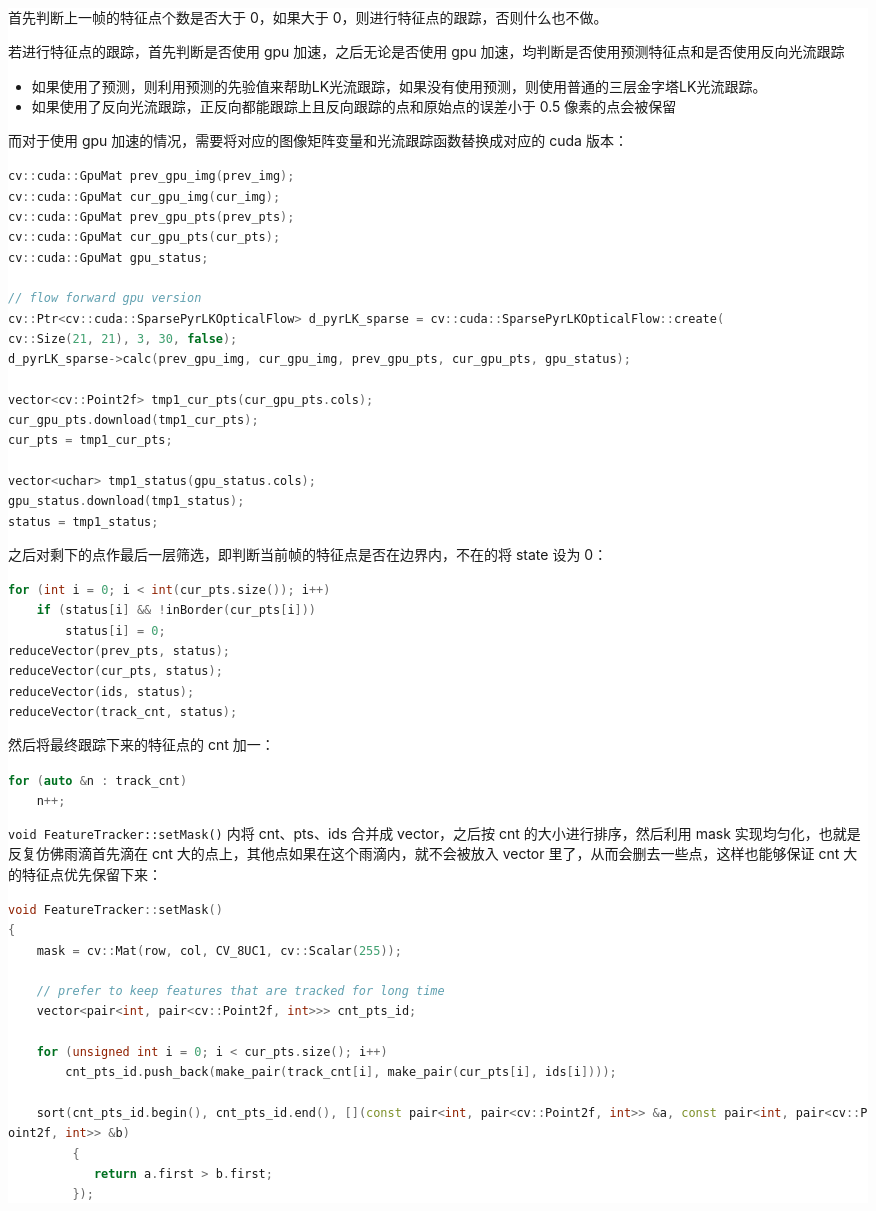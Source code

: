 
首先判断上一帧的特征点个数是否大于 0，如果大于 0，则进行特征点的跟踪，否则什么也不做。

若进行特征点的跟踪，首先判断是否使用 gpu 加速，之后无论是否使用 gpu 加速，均判断是否使用预测特征点和是否使用反向光流跟踪
- 如果使用了预测，则利用预测的先验值来帮助LK光流跟踪，如果没有使用预测，则使用普通的三层金字塔LK光流跟踪。
- 如果使用了反向光流跟踪，正反向都能跟踪上且反向跟踪的点和原始点的误差小于 0.5 像素的点会被保留

而对于使用 gpu 加速的情况，需要将对应的图像矩阵变量和光流跟踪函数替换成对应的 cuda 版本：

```c++
cv::cuda::GpuMat prev_gpu_img(prev_img);
cv::cuda::GpuMat cur_gpu_img(cur_img);
cv::cuda::GpuMat prev_gpu_pts(prev_pts);
cv::cuda::GpuMat cur_gpu_pts(cur_pts);
cv::cuda::GpuMat gpu_status;

// flow forward gpu version
cv::Ptr<cv::cuda::SparsePyrLKOpticalFlow> d_pyrLK_sparse = cv::cuda::SparsePyrLKOpticalFlow::create(
cv::Size(21, 21), 3, 30, false);
d_pyrLK_sparse->calc(prev_gpu_img, cur_gpu_img, prev_gpu_pts, cur_gpu_pts, gpu_status);

vector<cv::Point2f> tmp1_cur_pts(cur_gpu_pts.cols);
cur_gpu_pts.download(tmp1_cur_pts);
cur_pts = tmp1_cur_pts;

vector<uchar> tmp1_status(gpu_status.cols);
gpu_status.download(tmp1_status);
status = tmp1_status;

```

之后对剩下的点作最后一层筛选，即判断当前帧的特征点是否在边界内，不在的将 state 设为 0：

```c++
for (int i = 0; i < int(cur_pts.size()); i++)
    if (status[i] && !inBorder(cur_pts[i]))
        status[i] = 0;
reduceVector(prev_pts, status);
reduceVector(cur_pts, status);
reduceVector(ids, status);
reduceVector(track_cnt, status);
```

然后将最终跟踪下来的特征点的 cnt 加一：
```c++
for (auto &n : track_cnt)
    n++;
```

`void FeatureTracker::setMask()` 内将 cnt、pts、ids 合并成 vector，之后按 cnt 的大小进行排序，然后利用 mask 实现均匀化，也就是反复仿佛雨滴首先滴在 cnt 大的点上，其他点如果在这个雨滴内，就不会被放入 vector 里了，从而会删去一些点，这样也能够保证 cnt 大的特征点优先保留下来：

```c++
void FeatureTracker::setMask()
{
    mask = cv::Mat(row, col, CV_8UC1, cv::Scalar(255));

    // prefer to keep features that are tracked for long time
    vector<pair<int, pair<cv::Point2f, int>>> cnt_pts_id;

    for (unsigned int i = 0; i < cur_pts.size(); i++)
        cnt_pts_id.push_back(make_pair(track_cnt[i], make_pair(cur_pts[i], ids[i])));

    sort(cnt_pts_id.begin(), cnt_pts_id.end(), [](const pair<int, pair<cv::Point2f, int>> &a, const pair<int, pair<cv::Point2f, int>> &b)
         {
            return a.first > b.first;
         });
```
